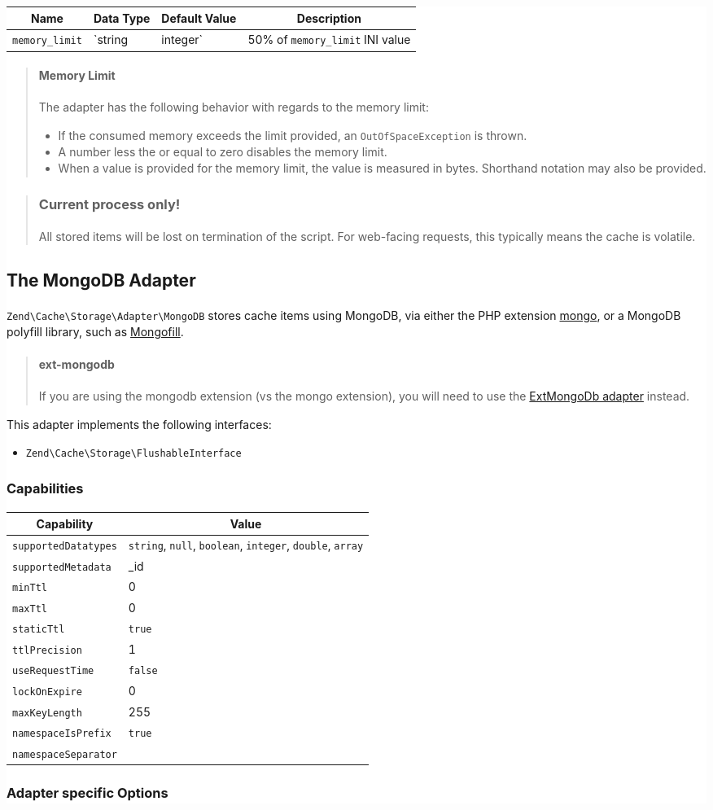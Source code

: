 Name | Data Type | Default Value | Description
---- | --------- | ------------- | -----------
`memory_limit` | `string|integer` | 50% of `memory_limit` INI value | Limit of how much memory can PHP allocate to allow store items.

> #### Memory Limit
>
> The adapter has the following behavior with regards to the memory limit:
>
> - If the consumed memory exceeds the limit provided, an `OutOfSpaceException`
>   is thrown.
> - A number less the or equal to zero disables the memory limit.
> - When a value is provided for the memory limit, the value is measured in
>   bytes. Shorthand notation may also be provided.

> ### Current process only!
>
> All stored items will be lost on termination of the script. For web-facing
> requests, this typically means the cache is volatile.

## The MongoDB Adapter

`Zend\Cache\Storage\Adapter\MongoDB` stores cache items using MongoDB, via either the
PHP extension [mongo](http://php.net/mongo), or a MongoDB polyfill library, such as
[Mongofill](https://github.com/mongofill/mongofill).

> #### ext-mongodb
>
> If you are using the mongodb extension (vs the mongo extension), you will need
> to use the [ExtMongoDb adapter](#the-extmongodb-adapter) instead.

This adapter implements the following interfaces:

- `Zend\Cache\Storage\FlushableInterface`

### Capabilities

Capability | Value
---------- | -----
`supportedDatatypes` | `string`, `null`, `boolean`, `integer`, `double`, `array`
`supportedMetadata` | _id
`minTtl` | 0
`maxTtl` | 0
`staticTtl` | `true`
`ttlPrecision` | 1
`useRequestTime` | `false`
`lockOnExpire` | 0
`maxKeyLength` | 255
`namespaceIsPrefix` | `true`
`namespaceSeparator` | <Option value of namespace_separator>

### Adapter specific Options
